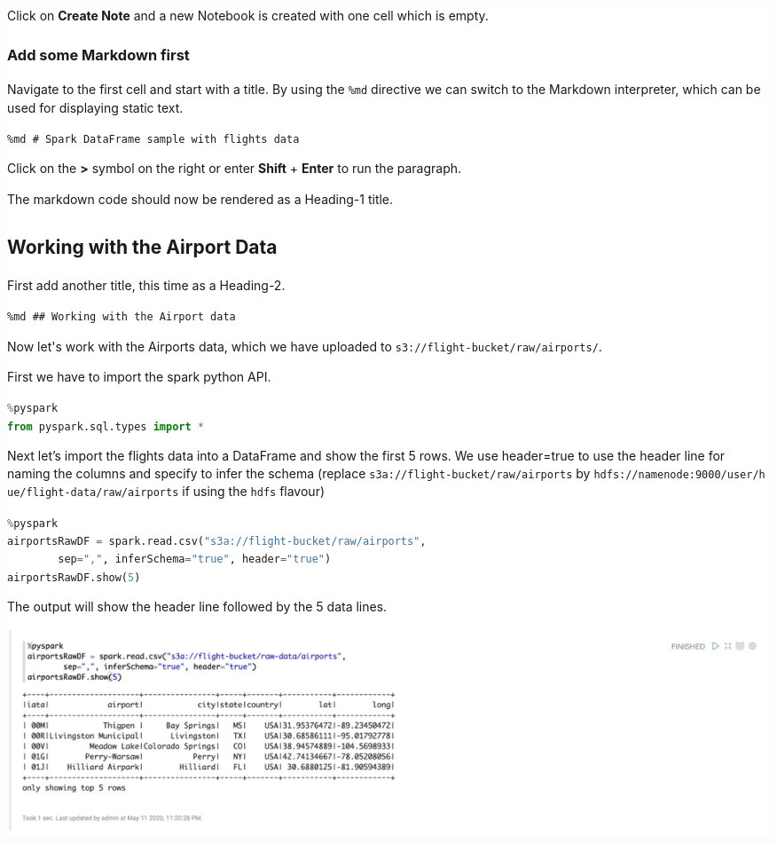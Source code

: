 Click on **Create Note** and a new Notebook is created with one cell which is empty. 

### Add some Markdown first

Navigate to the first cell and start with a title. By using the `%md` directive we can switch to the Markdown interpreter, which can be used for displaying static text.

```
%md # Spark DataFrame sample with flights data
```

Click on the **>** symbol on the right or enter **Shift** + **Enter** to run the paragraph.

The markdown code should now be rendered as a Heading-1 title.

## Working with the Airport Data

First add another title, this time as a Heading-2.

```
%md ## Working with the Airport data
```

Now let's work with the Airports data, which we have uploaded to `s3://flight-bucket/raw/airports/`. 

First we have to import the spark python API. 

```python
%pyspark
from pyspark.sql.types import *
```

Next let’s import the flights data into a DataFrame and show the first 5 rows. We use header=true to use the header line for naming the columns and specify to infer the schema (replace `s3a://flight-bucket/raw/airports` by `hdfs://namenode:9000/user/hue/flight-data/raw/airports` if using the `hdfs` flavour)
 
```python
%pyspark
airportsRawDF = spark.read.csv("s3a://flight-bucket/raw/airports", 
    	sep=",", inferSchema="true", header="true")
airportsRawDF.show(5)
```

The output will show the header line followed by the 5 data lines.

![Alt Image Text](./images/zeppelin-show-airports-raw.png "Zeppelin Welcome Screen")
